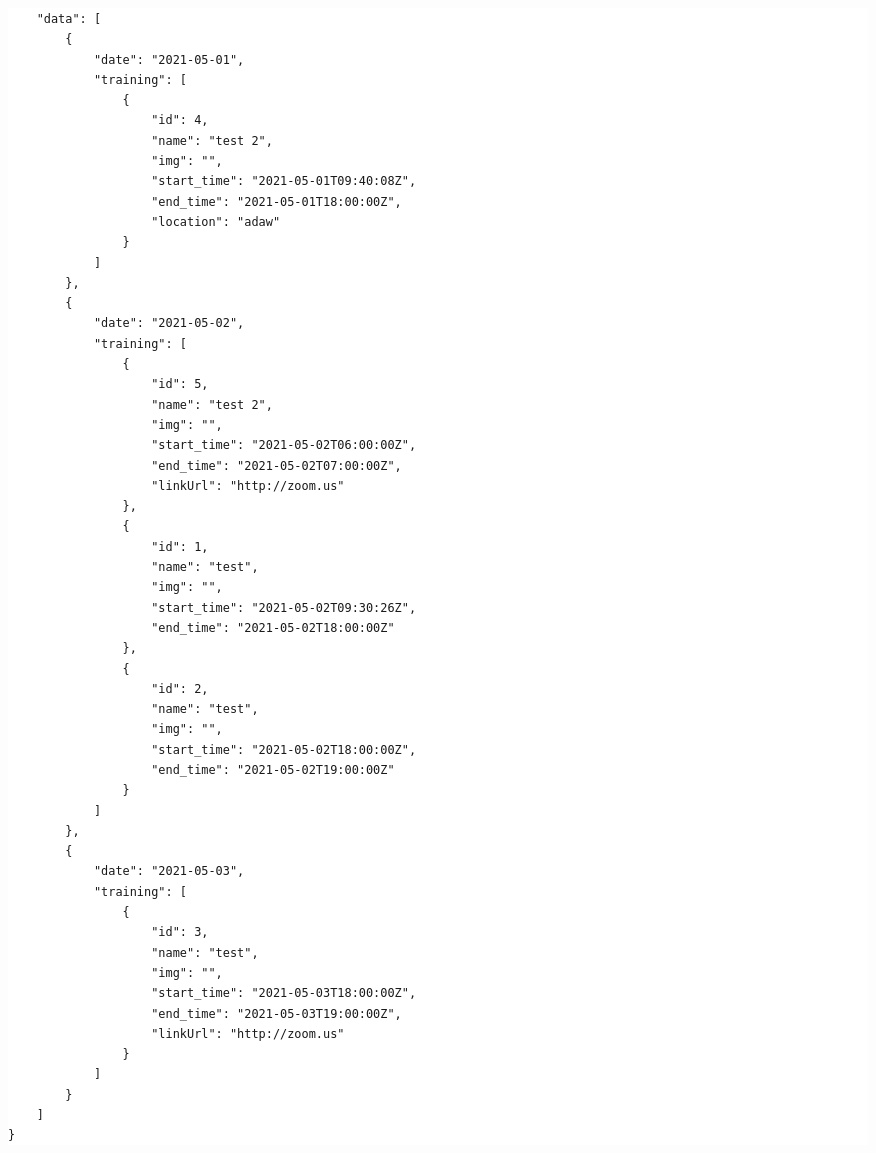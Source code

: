 ```
    "data": [
        {
            "date": "2021-05-01",
            "training": [
                {
                    "id": 4,
                    "name": "test 2",
                    "img": "",
                    "start_time": "2021-05-01T09:40:08Z",
                    "end_time": "2021-05-01T18:00:00Z",
                    "location": "adaw"
                }
            ]
        },
        {
            "date": "2021-05-02",
            "training": [
                {
                    "id": 5,
                    "name": "test 2",
                    "img": "",
                    "start_time": "2021-05-02T06:00:00Z",
                    "end_time": "2021-05-02T07:00:00Z",
                    "linkUrl": "http://zoom.us"
                },
                {
                    "id": 1,
                    "name": "test",
                    "img": "",
                    "start_time": "2021-05-02T09:30:26Z",
                    "end_time": "2021-05-02T18:00:00Z"
                },
                {
                    "id": 2,
                    "name": "test",
                    "img": "",
                    "start_time": "2021-05-02T18:00:00Z",
                    "end_time": "2021-05-02T19:00:00Z"
                }
            ]
        },
        {
            "date": "2021-05-03",
            "training": [
                {
                    "id": 3,
                    "name": "test",
                    "img": "",
                    "start_time": "2021-05-03T18:00:00Z",
                    "end_time": "2021-05-03T19:00:00Z",
                    "linkUrl": "http://zoom.us"
                }
            ]
        }
    ]
}
```
